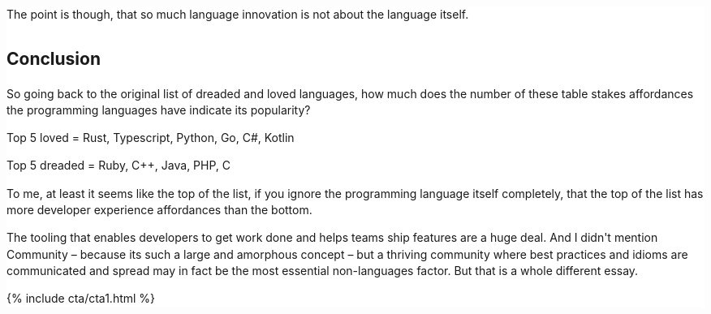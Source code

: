 The point is though, that so much language innovation is not about the language itself.

## Conclusion

So going back to the original list of dreaded and loved languages, how much does the number of these table stakes affordances the programming languages have indicate its popularity?

Top 5 loved = Rust, Typescript, Python, Go, C#, Kotlin

Top 5 dreaded = Ruby, C++, Java, PHP, C

To me, at least it seems like the top of the list, if you ignore the programming language itself completely, that the top of the list has more developer experience affordances than the bottom.

The tooling that enables developers to get work done and helps teams ship features are a huge deal. And I didn't mention Community – because its such a large and amorphous concept – but a thriving community where best practices and idioms are communicated and spread may in fact be the most essential non-languages factor. But that is a whole different essay.

{% include cta/cta1.html %}
